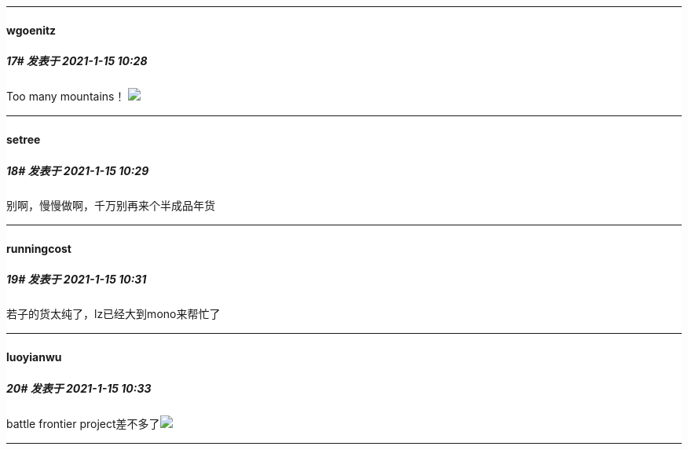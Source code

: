 





*****

####  wgoenitz  
##### 17#       发表于 2021-1-15 10:28




Too many mountains！ <img src="https://static.saraba1st.com/image/smiley/face2017/067.png" referrerpolicy="no-referrer">







*****

####  setree  
##### 18#       发表于 2021-1-15 10:29




别啊，慢慢做啊，千万别再来个半成品年货







*****

####  runningcost  
##### 19#       发表于 2021-1-15 10:31




若子的货太纯了，lz已经大到mono来帮忙了







*****

####  luoyianwu  
##### 20#       发表于 2021-1-15 10:33




battle frontier project差不多了<img src="https://static.saraba1st.com/image/smiley/face2017/186.png" referrerpolicy="no-referrer">







*****
